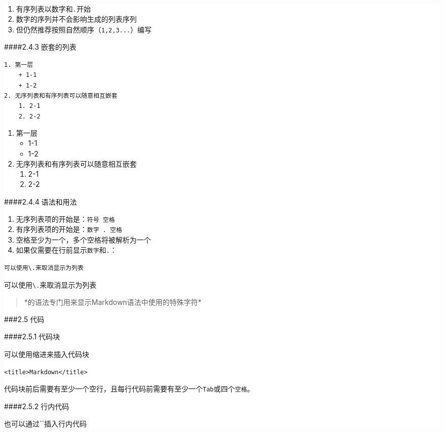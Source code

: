 </html>

1. 有序列表以数字和`.`开始
3. 数字的序列并不会影响生成的列表序列
4. 但仍然推荐按照自然顺序（`1,2,3...`）编写

####2.4.3 嵌套的列表

<html>
    
    1. 第一层
        + 1-1
        + 1-2
    2. 无序列表和有序列表可以随意相互嵌套
        1. 2-1
        2. 2-2

</html>

1. 第一层
    + 1-1
    + 1-2
2. 无序列表和有序列表可以随意相互嵌套
    1. 2-1
    2. 2-2
    
####2.4.4 语法和用法

1. 无序列表项的开始是：`符号 空格`
2. 有序列表项的开始是：`数字 . 空格`
3. 空格至少为一个，多个空格将被解析为一个
4. 如果仅需要在行前显示`数字`和`.`：

<html>
    
    可以使用\.来取消显示为列表

</html>

可以使用`\.`来取消显示为列表

>\*的语法专门用来显示Markdown语法中使用的特殊字符*

###2.5 代码

####2.5.1 代码块

可以使用缩进来插入代码块

<html>
    
    <title>Markdown</title>

</html>

代码块前后需要有至少一个空行，且每行代码前需要有至少一个`Tab`或四个`空格`。

####2.5.2 行内代码

也可以通过``插入行内代码
